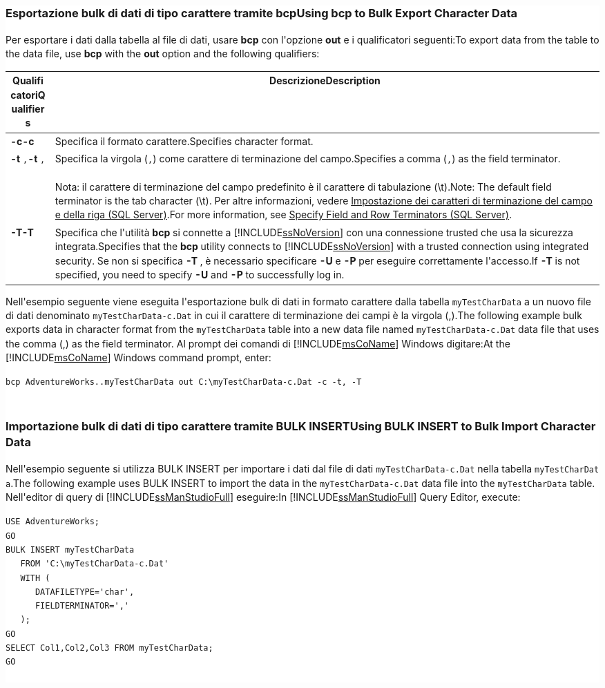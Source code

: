 ### <a name="using-bcp-to-bulk-export-character-data"></a><span data-ttu-id="90845-154">Esportazione bulk di dati di tipo carattere tramite bcp</span><span class="sxs-lookup"><span data-stu-id="90845-154">Using bcp to Bulk Export Character Data</span></span>  
 <span data-ttu-id="90845-155">Per esportare i dati dalla tabella al file di dati, usare **bcp** con l'opzione **out** e i qualificatori seguenti:</span><span class="sxs-lookup"><span data-stu-id="90845-155">To export data from the table to the data file, use **bcp** with the **out** option and the following qualifiers:</span></span>  
  
|<span data-ttu-id="90845-156">Qualificatori</span><span class="sxs-lookup"><span data-stu-id="90845-156">Qualifiers</span></span>|<span data-ttu-id="90845-157">Descrizione</span><span class="sxs-lookup"><span data-stu-id="90845-157">Description</span></span>|  
|----------------|-----------------|  
|<span data-ttu-id="90845-158">**-c**</span><span class="sxs-lookup"><span data-stu-id="90845-158">**-c**</span></span>|<span data-ttu-id="90845-159">Specifica il formato carattere.</span><span class="sxs-lookup"><span data-stu-id="90845-159">Specifies character format.</span></span>|  
|<span data-ttu-id="90845-160">**-t** `,`</span><span class="sxs-lookup"><span data-stu-id="90845-160">**-t** `,`</span></span>|<span data-ttu-id="90845-161">Specifica la virgola (`,`) come carattere di terminazione del campo.</span><span class="sxs-lookup"><span data-stu-id="90845-161">Specifies a comma (`,`) as the field terminator.</span></span><br /><br /> <span data-ttu-id="90845-162">Nota: il carattere di terminazione del campo predefinito è il carattere di tabulazione (\t).</span><span class="sxs-lookup"><span data-stu-id="90845-162">Note: The default field terminator is the tab character (\t).</span></span> <span data-ttu-id="90845-163">Per altre informazioni, vedere [Impostazione dei caratteri di terminazione del campo e della riga &#40;SQL Server&#41;](specify-field-and-row-terminators-sql-server.md).</span><span class="sxs-lookup"><span data-stu-id="90845-163">For more information, see [Specify Field and Row Terminators &#40;SQL Server&#41;](specify-field-and-row-terminators-sql-server.md).</span></span>|  
|<span data-ttu-id="90845-164">**-T**</span><span class="sxs-lookup"><span data-stu-id="90845-164">**-T**</span></span>|<span data-ttu-id="90845-165">Specifica che l'utilità **bcp** si connette a [!INCLUDE[ssNoVersion](../../includes/ssnoversion-md.md)] con una connessione trusted che usa la sicurezza integrata.</span><span class="sxs-lookup"><span data-stu-id="90845-165">Specifies that the **bcp** utility connects to [!INCLUDE[ssNoVersion](../../includes/ssnoversion-md.md)] with a trusted connection using integrated security.</span></span> <span data-ttu-id="90845-166">Se non si specifica **-T** , è necessario specificare **-U** e **-P** per eseguire correttamente l'accesso.</span><span class="sxs-lookup"><span data-stu-id="90845-166">If **-T** is not specified, you need to specify **-U** and **-P** to successfully log in.</span></span>|  
  
 <span data-ttu-id="90845-167">Nell'esempio seguente viene eseguita l'esportazione bulk di dati in formato carattere dalla tabella `myTestCharData` a un nuovo file di dati denominato `myTestCharData-c.Dat` in cui il carattere di terminazione dei campi è la virgola (,).</span><span class="sxs-lookup"><span data-stu-id="90845-167">The following example bulk exports data in character format from the `myTestCharData` table into a new data file named `myTestCharData-c.Dat` data file that uses the comma (,) as the field terminator.</span></span> <span data-ttu-id="90845-168">Al prompt dei comandi di [!INCLUDE[msCoName](../../includes/msconame-md.md)] Windows digitare:</span><span class="sxs-lookup"><span data-stu-id="90845-168">At the [!INCLUDE[msCoName](../../includes/msconame-md.md)] Windows command prompt, enter:</span></span>  
  
```  
bcp AdventureWorks..myTestCharData out C:\myTestCharData-c.Dat -c -t, -T  
  
```  
  
### <a name="using-bulk-insert-to-bulk-import-character-data"></a><span data-ttu-id="90845-169">Importazione bulk di dati di tipo carattere tramite BULK INSERT</span><span class="sxs-lookup"><span data-stu-id="90845-169">Using BULK INSERT to Bulk Import Character Data</span></span>  
 <span data-ttu-id="90845-170">Nell'esempio seguente si utilizza BULK INSERT per importare i dati dal file di dati `myTestCharData-c.Dat` nella tabella `myTestCharData`.</span><span class="sxs-lookup"><span data-stu-id="90845-170">The following example uses BULK INSERT to import the data in the `myTestCharData-c.Dat` data file into the `myTestCharData` table.</span></span> <span data-ttu-id="90845-171">Nell'editor di query di [!INCLUDE[ssManStudioFull](../../../includes/ssmanstudiofull-md.md)] eseguire:</span><span class="sxs-lookup"><span data-stu-id="90845-171">In [!INCLUDE[ssManStudioFull](../../../includes/ssmanstudiofull-md.md)] Query Editor, execute:</span></span>  
  
```  
USE AdventureWorks;  
GO  
BULK INSERT myTestCharData   
   FROM 'C:\myTestCharData-c.Dat'   
   WITH (  
      DATAFILETYPE='char',  
      FIELDTERMINATOR=','  
   );   
GO  
SELECT Col1,Col2,Col3 FROM myTestCharData;  
GO  
  
```  
  